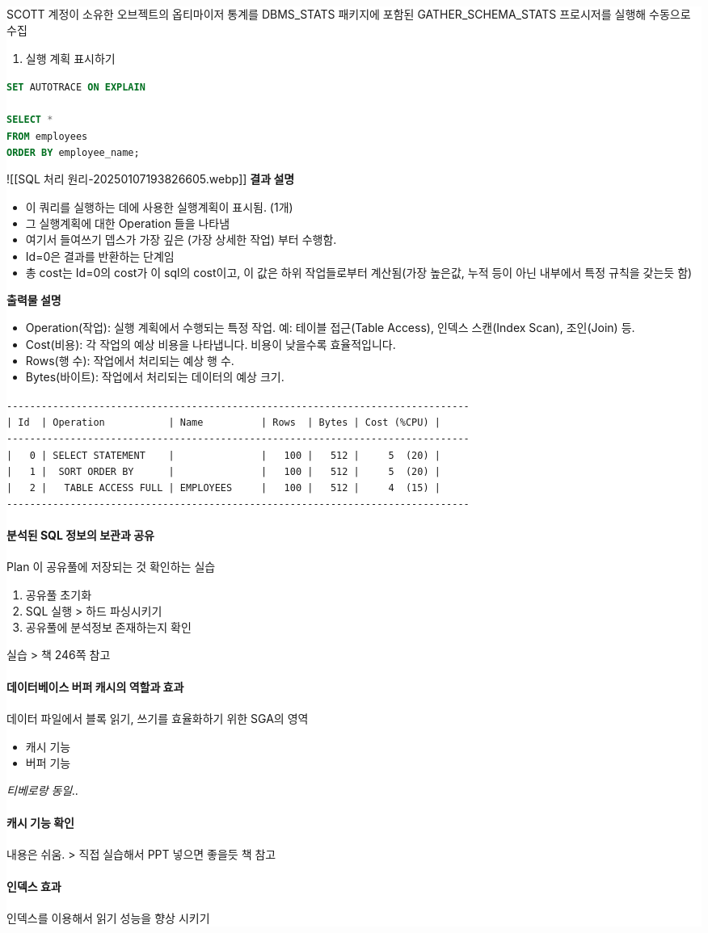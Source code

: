 SCOTT 계정이 소유한 오브젝트의 옵티마이저 통계를 DBMS_STATS 패키지에 포함된 GATHER_SCHEMA_STATS 프로시저를 실행해 수동으로 수집

1. 실행 계획 표시하기

```SQL
SET AUTOTRACE ON EXPLAIN

SELECT *
FROM employees
ORDER BY employee_name;
```
![[SQL 처리 원리-20250107193826605.webp]]
**결과 설명**
- 이 쿼리를 실행하는 데에 사용한 실행계획이 표시됨. (1개)
- 그 실행계획에 대한 Operation 들을 나타냄
- 여기서 들여쓰기 뎁스가 가장 깊은 (가장 상세한 작업) 부터 수행함.
- Id=0은 결과를 반환하는 단계임
- 총 cost는 Id=0의 cost가 이 sql의 cost이고, 이 값은 하위 작업들로부터 계산됨(가장 높은값, 누적 등이 아닌 내부에서 특정 규칙을 갖는듯 함)

**출력물 설명**
- Operation(작업): 실행 계획에서 수행되는 특정 작업. 예: 테이블 접근(Table Access), 인덱스 스캔(Index Scan), 조인(Join) 등.
- Cost(비용): 각 작업의 예상 비용을 나타냅니다. 비용이 낮을수록 효율적입니다.
- Rows(행 수): 작업에서 처리되는 예상 행 수.
- Bytes(바이트): 작업에서 처리되는 데이터의 예상 크기.
```
--------------------------------------------------------------------------------
| Id  | Operation           | Name          | Rows  | Bytes | Cost (%CPU) |
--------------------------------------------------------------------------------
|   0 | SELECT STATEMENT    |               |   100 |   512 |     5  (20) |
|   1 |  SORT ORDER BY      |               |   100 |   512 |     5  (20) |
|   2 |   TABLE ACCESS FULL | EMPLOYEES     |   100 |   512 |     4  (15) |
--------------------------------------------------------------------------------

```

#### 분석된 SQL 정보의 보관과 공유
Plan 이 공유풀에 저장되는 것 확인하는 실습
1. 공유풀 초기화
2. SQL 실행 > 하드 파싱시키기
3. 공유풀에 분석정보 존재하는지 확인

실습 > 책 246쪽 참고

#### 데이터베이스 버퍼 캐시의 역할과 효과
데이터 파일에서 블록 읽기, 쓰기를 효율화하기 위한 SGA의 영역
- 캐시 기능
- 버퍼 기능

*티베로랑 동일..*

#### 캐시 기능 확인
내용은 쉬움. > 직접 실습해서 PPT 넣으면 좋을듯
책 참고
#### 인덱스 효과
인덱스를 이용해서 읽기 성능을 향상 시키기
